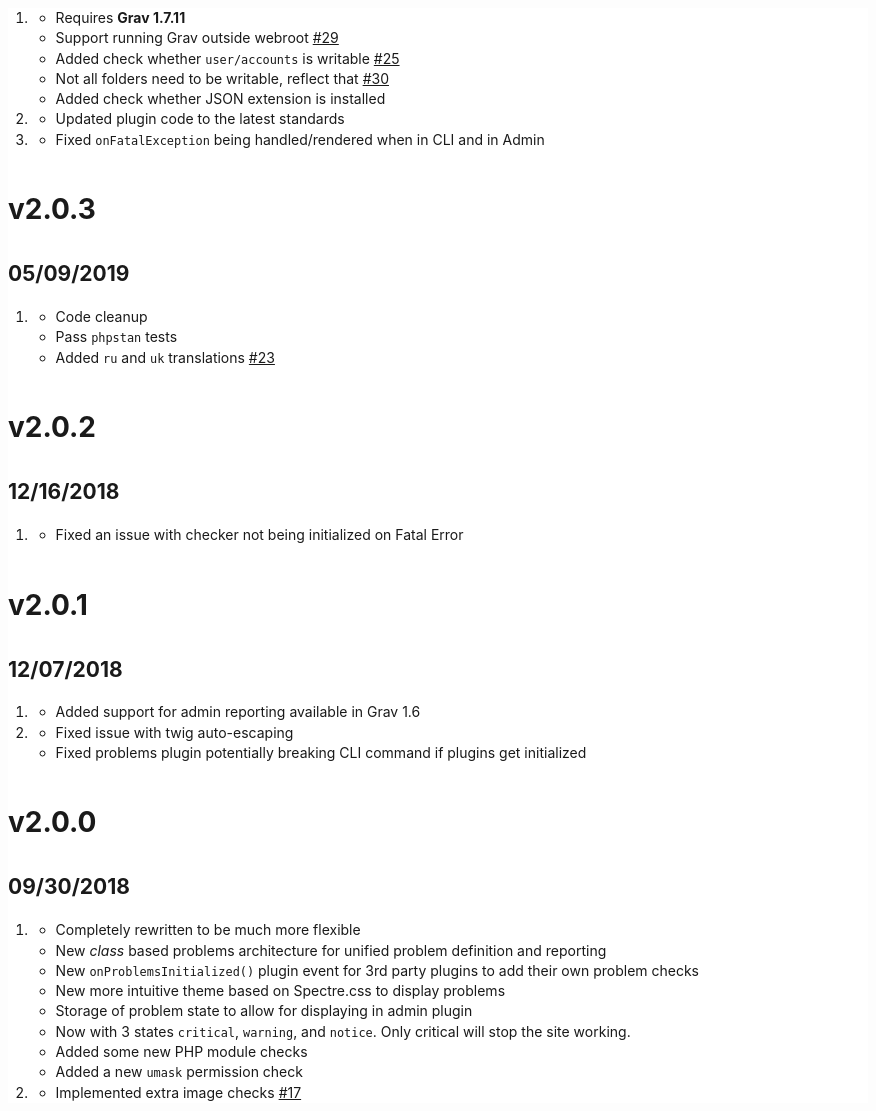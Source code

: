 1. [](#new)
    * Requires **Grav 1.7.11**
    * Support running Grav outside webroot [#29](https://github.com/getgrav/grav-plugin-problems/pull/29)
    * Added check whether `user/accounts` is writable [#25](https://github.com/getgrav/grav-plugin-problems/issues/25)
    * Not all folders need to be writable, reflect that [#30](https://github.com/getgrav/grav-plugin-problems/pull/30)
    * Added check whether JSON extension is installed
1. [](#improved)
    * Updated plugin code to the latest standards
1. [](#bugfix)
    * Fixed `onFatalException` being handled/rendered when in CLI and in Admin

# v2.0.3
## 05/09/2019

1. [](#new)
    * Code cleanup
    * Pass `phpstan` tests
    * Added `ru` and `uk` translations [#23](https://github.com/getgrav/grav-plugin-problems/pull/23)

# v2.0.2
## 12/16/2018

1. [](#bugfix)
    * Fixed an issue with checker not being initialized on Fatal Error

# v2.0.1
## 12/07/2018

1. [](#new)
    * Added support for admin reporting available in Grav 1.6
1. [](#bugfix)
    * Fixed issue with twig auto-escaping
    * Fixed problems plugin potentially breaking CLI command if plugins get initialized

# v2.0.0
## 09/30/2018

1. [](#new)
    * Completely rewritten to be much more flexible
    * New _class_ based problems architecture for unified problem definition and reporting
    * New `onProblemsInitialized()` plugin event for 3rd party plugins to add their own problem checks
    * New more intuitive theme based on Spectre.css to display problems
    * Storage of problem state to allow for displaying in admin plugin
    * Now with 3 states `critical`, `warning`, and `notice`.  Only critical will stop the site working.
    * Added some new PHP module checks
    * Added a new `umask` permission check
1. [](#improved)
    * Implemented extra image checks [#17](https://github.com/getgrav/grav-plugin-problems/pull/17)
